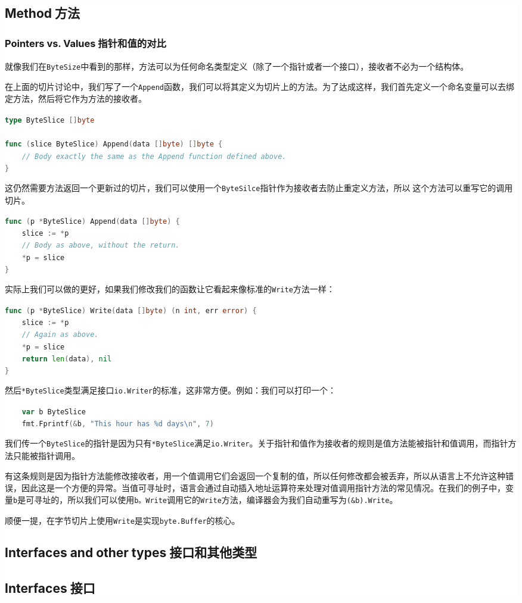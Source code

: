 ## Method 方法

### Pointers vs. Values 指针和值的对比

就像我们在`ByteSize`中看到的那样，方法可以为任何命名类型定义（除了一个指针或者一个接口），接收者不必为一个结构体。  

在上面的切片讨论中，我们写了一个`Append`函数，我们可以将其定义为切片上的方法。为了达成这样，我们首先定义一个命名变量可以去绑定方法，然后将它作为方法的接收者。

```go
type ByteSlice []byte

func (slice ByteSlice) Append(data []byte) []byte {
    // Body exactly the same as the Append function defined above.
}
```

这仍然需要方法返回一个更新过的切片，我们可以使用一个`ByteSilce`指针作为接收者去防止重定义方法，所以
这个方法可以重写它的调用切片。

```go
func (p *ByteSlice) Append(data []byte) {
    slice := *p
    // Body as above, without the return.
    *p = slice
}
```

实际上我们可以做的更好，如果我们修改我们的函数让它看起来像标准的`Write`方法一样：

```go
func (p *ByteSlice) Write(data []byte) (n int, err error) {
    slice := *p
    // Again as above.
    *p = slice
    return len(data), nil
}
```

然后`*ByteSlice`类型满足接口`io.Writer`的标准，这非常方便。例如：我们可以打印一个：

```go
    var b ByteSlice
    fmt.Fprintf(&b, "This hour has %d days\n", 7)
```

我们传一个`ByteSlice`的指针是因为只有`*ByteSlice`满足`io.Writer`。关于指针和值作为接收者的规则是值方法能被指针和值调用，而指针方法只能被指针调用。

有这条规则是因为指针方法能修改接收者，用一个值调用它们会返回一个复制的值，所以任何修改都会被丢弃，所以从语言上不允许这种错误，因此这是一个方便的异常。当值可寻址时，语言会通过自动插入地址运算符来处理对值调用指针方法的常见情况。在我们的例子中，变量`b`是可寻址的，所以我们可以使用`b。Write`调用它的`Write`方法，编译器会为我们自动重写为`(&b).Write`。

顺便一提，在字节切片上使用`Write`是实现`byte.Buffer`的核心。

## Interfaces and other types 接口和其他类型

## Interfaces 接口
